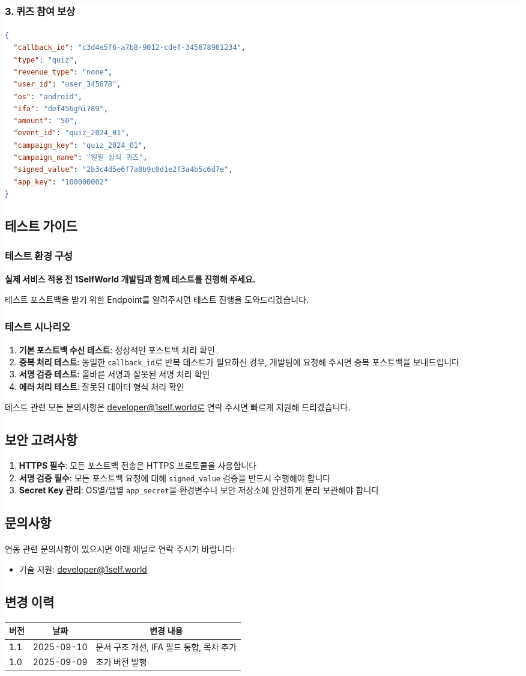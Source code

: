 ### 3. 퀴즈 참여 보상

```json
{
  "callback_id": "c3d4e5f6-a7b8-9012-cdef-345678901234",
  "type": "quiz",
  "revenue_type": "none",
  "user_id": "user_345678",
  "os": "android",
  "ifa": "def456ghi789",
  "amount": "50",
  "event_id": "quiz_2024_01",
  "campaign_key": "quiz_2024_01",
  "campaign_name": "일일 상식 퀴즈",
  "signed_value": "2b3c4d5e6f7a8b9c0d1e2f3a4b5c6d7e",
  "app_key": "100000002"
}
```

## 테스트 가이드

### 테스트 환경 구성

**실제 서비스 적용 전 1SelfWorld 개발팀과 함께 테스트를 진행해 주세요.**

테스트 포스트백을 받기 위한 Endpoint를 알려주시면 테스트 진행을 도와드리겠습니다.

### 테스트 시나리오

1. **기본 포스트백 수신 테스트**: 정상적인 포스트백 처리 확인
2. **중복 처리 테스트**: 동일한 `callback_id`로 반복 테스트가 필요하신 경우, 개발팀에 요청해 주시면 중복 포스트백을 보내드립니다
3. **서명 검증 테스트**: 올바른 서명과 잘못된 서명 처리 확인
4. **에러 처리 테스트**: 잘못된 데이터 형식 처리 확인

테스트 관련 모든 문의사항은 developer@1self.world로 연락 주시면 빠르게 지원해 드리겠습니다.

## 보안 고려사항

1. **HTTPS 필수**: 모든 포스트백 전송은 HTTPS 프로토콜을 사용합니다
2. **서명 검증 필수**: 모든 포스트백 요청에 대해 `signed_value` 검증을 반드시 수행해야 합니다
3. **Secret Key 관리**: OS별/앱별 `app_secret`을 환경변수나 보안 저장소에 안전하게 분리 보관해야 합니다

## 문의사항

연동 관련 문의사항이 있으시면 아래 채널로 연락 주시기 바랍니다:

- 기술 지원: developer@1self.world

## 변경 이력

| 버전 | 날짜       | 변경 내용                                |
| ---- | ---------- | ---------------------------------------- |
| 1.1  | 2025-09-10 | 문서 구조 개선, IFA 필드 통합, 목차 추가 |
| 1.0  | 2025-09-09 | 초기 버전 발행                           |

